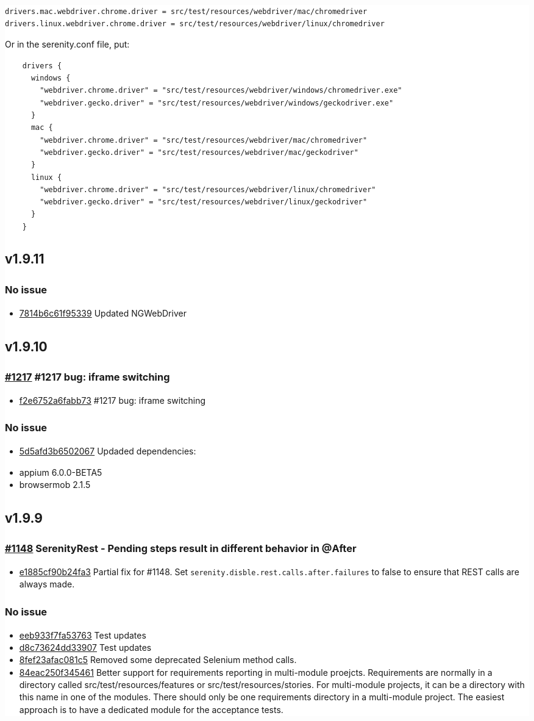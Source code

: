 ```
drivers.mac.webdriver.chrome.driver = src/test/resources/webdriver/mac/chromedriver
drivers.linux.webdriver.chrome.driver = src/test/resources/webdriver/linux/chromedriver
```

Or in the serenity.conf file, put:
```
    drivers {
      windows {
        "webdriver.chrome.driver" = "src/test/resources/webdriver/windows/chromedriver.exe"
        "webdriver.gecko.driver" = "src/test/resources/webdriver/windows/geckodriver.exe"
      }
      mac {
        "webdriver.chrome.driver" = "src/test/resources/webdriver/mac/chromedriver"
        "webdriver.gecko.driver" = "src/test/resources/webdriver/mac/geckodriver"
      }
      linux {
        "webdriver.chrome.driver" = "src/test/resources/webdriver/linux/chromedriver"
        "webdriver.gecko.driver" = "src/test/resources/webdriver/linux/geckodriver"
      }
    }
 ```
## v1.9.11
### No issue
 * [7814b6c61f95339](https://github.com/serenity-bdd/serenity-core/commit/7814b6c61f95339) Updated NGWebDriver
## v1.9.10
### [#1217](https://github.com/serenity-bdd/serenity-core/pull/1217) #1217 bug: iframe switching
 * [f2e6752a6fabb73](https://github.com/serenity-bdd/serenity-core/commit/f2e6752a6fabb73) #1217 bug: iframe switching
### No issue
 * [5d5afd3b6502067](https://github.com/serenity-bdd/serenity-core/commit/5d5afd3b6502067) Updaded dependencies:
  - appium 6.0.0-BETA5
  - browsermob 2.1.5
## v1.9.9
### [#1148](https://github.com/serenity-bdd/serenity-core/issues/1148) SerenityRest - Pending steps result in different behavior in @After
 * [e1885cf90b24fa3](https://github.com/serenity-bdd/serenity-core/commit/e1885cf90b24fa3) Partial fix for #1148. Set `serenity.disble.rest.calls.after.failures` to false to ensure that REST calls are always made.
### No issue
 * [eeb933f7fa53763](https://github.com/serenity-bdd/serenity-core/commit/eeb933f7fa53763) Test updates
 * [d8c73624dd33907](https://github.com/serenity-bdd/serenity-core/commit/d8c73624dd33907) Test updates
 * [8fef23afac081c5](https://github.com/serenity-bdd/serenity-core/commit/8fef23afac081c5) Removed some deprecated Selenium method calls.
 * [84eac250f345461](https://github.com/serenity-bdd/serenity-core/commit/84eac250f345461) Better support for requirements reporting in multi-module proejcts. Requirements are normally in a directory called
src/test/resources/features or src/test/resources/stories. For multi-module projects, it
can be a directory with this name in one of the modules. There should only be one requirements directory in a
multi-module project. The easiest approach is to have a dedicated module for the acceptance tests.
